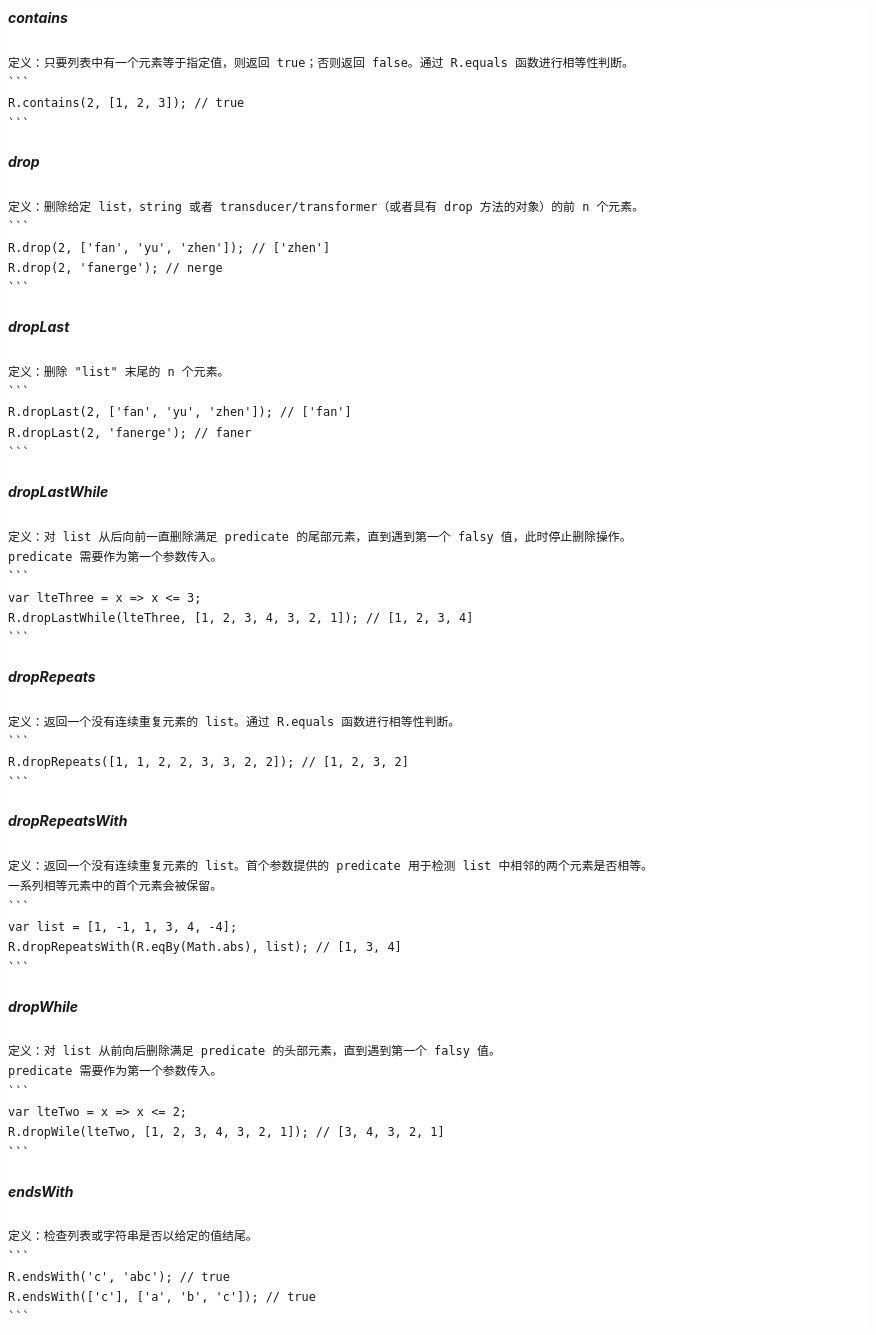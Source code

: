 #####	contains
	定义：只要列表中有一个元素等于指定值，则返回 true；否则返回 false。通过 R.equals 函数进行相等性判断。
	```   
	R.contains(2, [1, 2, 3]); // true
	```   	
	
#####	drop
	定义：删除给定 list，string 或者 transducer/transformer（或者具有 drop 方法的对象）的前 n 个元素。
	```   
	R.drop(2, ['fan', 'yu', 'zhen']); // ['zhen']
	R.drop(2, 'fanerge'); // nerge
	```   	
	
#####	dropLast
	定义：删除 "list" 末尾的 n 个元素。
	```   
	R.dropLast(2, ['fan', 'yu', 'zhen']); // ['fan']
	R.dropLast(2, 'fanerge'); // faner
	```   	
	
#####	dropLastWhile
	定义：对 list 从后向前一直删除满足 predicate 的尾部元素，直到遇到第一个 falsy 值，此时停止删除操作。
	predicate 需要作为第一个参数传入。
	```   
	var lteThree = x => x <= 3;
	R.dropLastWhile(lteThree, [1, 2, 3, 4, 3, 2, 1]); // [1, 2, 3, 4]
	```   	
	
#####	dropRepeats
	定义：返回一个没有连续重复元素的 list。通过 R.equals 函数进行相等性判断。
	```   
	R.dropRepeats([1, 1, 2, 2, 3, 3, 2, 2]); // [1, 2, 3, 2] 
	```   	
	
#####	dropRepeatsWith
	定义：返回一个没有连续重复元素的 list。首个参数提供的 predicate 用于检测 list 中相邻的两个元素是否相等。
	一系列相等元素中的首个元素会被保留。
	```   
	var list = [1, -1, 1, 3, 4, -4];
	R.dropRepeatsWith(R.eqBy(Math.abs), list); // [1, 3, 4]
	```   	

#####	dropWhile
	定义：对 list 从前向后删除满足 predicate 的头部元素，直到遇到第一个 falsy 值。
	predicate 需要作为第一个参数传入。
	```   
	var lteTwo = x => x <= 2;
	R.dropWile(lteTwo, [1, 2, 3, 4, 3, 2, 1]); // [3, 4, 3, 2, 1]
	```   	

#####	endsWith
	定义：检查列表或字符串是否以给定的值结尾。
	```   
	R.endsWith('c', 'abc'); // true
	R.endsWith(['c'], ['a', 'b', 'c']); // true
	```   	
